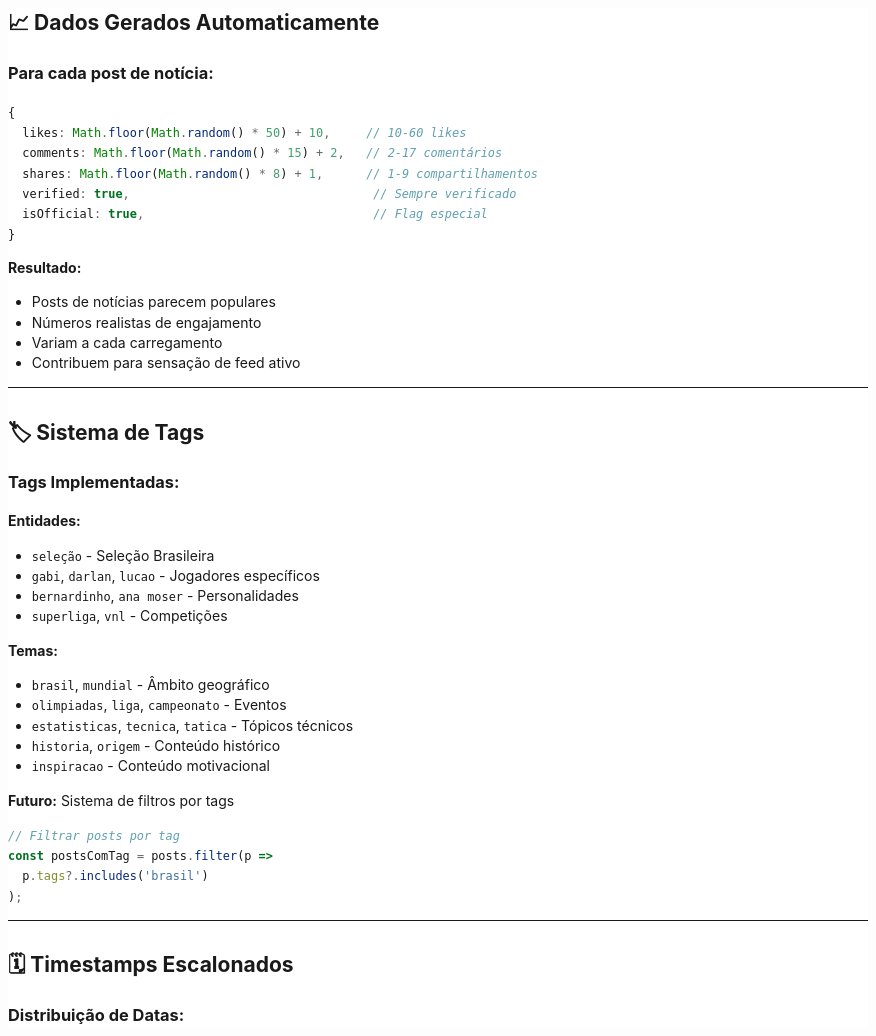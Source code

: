 
## 📈 Dados Gerados Automaticamente

### Para cada post de notícia:

```typescript
{
  likes: Math.floor(Math.random() * 50) + 10,     // 10-60 likes
  comments: Math.floor(Math.random() * 15) + 2,   // 2-17 comentários
  shares: Math.floor(Math.random() * 8) + 1,      // 1-9 compartilhamentos
  verified: true,                                  // Sempre verificado
  isOfficial: true,                                // Flag especial
}
```

**Resultado:**
- Posts de notícias parecem populares
- Números realistas de engajamento
- Variam a cada carregamento
- Contribuem para sensação de feed ativo

---

## 🏷️ Sistema de Tags

### Tags Implementadas:

**Entidades:**
- `seleção` - Seleção Brasileira
- `gabi`, `darlan`, `lucao` - Jogadores específicos
- `bernardinho`, `ana moser` - Personalidades
- `superliga`, `vnl` - Competições

**Temas:**
- `brasil`, `mundial` - Âmbito geográfico
- `olimpiadas`, `liga`, `campeonato` - Eventos
- `estatisticas`, `tecnica`, `tatica` - Tópicos técnicos
- `historia`, `origem` - Conteúdo histórico
- `inspiracao` - Conteúdo motivacional

**Futuro:** Sistema de filtros por tags
```typescript
// Filtrar posts por tag
const postsComTag = posts.filter(p => 
  p.tags?.includes('brasil')
);
```

---

## 🗓️ Timestamps Escalonados

### Distribuição de Datas:
